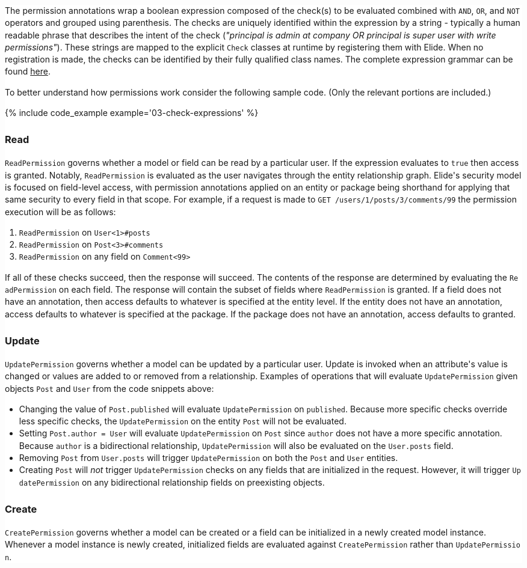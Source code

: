 The permission annotations wrap a boolean expression composed of the check(s) to be evaluated combined with `AND`, `OR`, and `NOT` operators and grouped using parenthesis.  The checks are uniquely identified within the expression by a string - typically a human readable phrase that describes the intent of the check (_"principal is admin at company OR principal is super user with write permissions"_).  These strings are mapped to the explicit `Check` classes at runtime by registering them with Elide.  When no registration is made, the checks can be identified by their fully qualified class names.  The complete expression grammar can be found [here][source-grammar].

To better understand how permissions work consider the following sample code. (Only the relevant portions are included.)

{% include code_example example='03-check-expressions' %}

### Read
`ReadPermission` governs whether a model or field can be read by a particular user. If the expression evaluates to `true` then access is granted. Notably, `ReadPermission` is evaluated as the user navigates through the entity relationship graph.  Elide's security model is focused on field-level access, with permission annotations applied on an entity or package being shorthand for applying that same security to every field in that scope. For example, if a request is made to `GET /users/1/posts/3/comments/99` the permission execution will be as follows: 

1. `ReadPermission` on `User<1>#posts`
1. `ReadPermission` on `Post<3>#comments`
1. `ReadPermission` on any field on `Comment<99>`

If all of these checks succeed, then the response will succeed. The contents of the response are determined by evaluating the `ReadPermission` on each field.   The response will contain the subset of fields where `ReadPermission` is granted.  If a field does not have an annotation, then access defaults to whatever is specified at the entity level.  If the entity does not have an annotation, access defaults to whatever is specified at the package.  If the package does not have an annotation, access defaults to granted.

### Update
`UpdatePermission` governs whether a model can be updated by a particular user. Update is invoked when an attribute's value is changed or values are added to or removed from a relationship. Examples of operations that will evaluate `UpdatePermission` given objects `Post` and `User` from the code snippets above: 

* Changing the value of `Post.published` will evaluate `UpdatePermission` on `published`. Because more specific checks override less specific checks, the `UpdatePermission` on the entity `Post` will not be evaluated.
* Setting `Post.author = User` will evaluate `UpdatePermission` on `Post` since `author` does not have a more specific annotation. Because `author` is a bidirectional relationship, `UpdatePermission` will also be evaluated on the `User.posts` field.
* Removing `Post` from `User.posts` will trigger `UpdatePermission` on both the `Post` and `User` entities.
* Creating `Post` will _not_ trigger `UpdatePermission` checks on any fields that are initialized in the request.  However, it will trigger `UpdatePermission` on any bidirectional relationship fields on preexisting objects.

### Create
`CreatePermission` governs whether a model can be created or a field can be initialized in a newly created model instance.
Whenever a model instance is newly created, initialized fields are evaluated against `CreatePermission` rather than `UpdatePermission`.


[source-grammar]: https://github.com/yahoo/elide/blob/master/elide-core/src/main/antlr4/com/yahoo/elide/generated/parsers/Expression.g4#L25